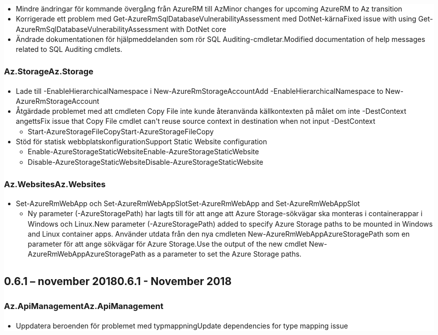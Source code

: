 * <span data-ttu-id="70591-245">Mindre ändringar för kommande övergång från AzureRM till Az</span><span class="sxs-lookup"><span data-stu-id="70591-245">Minor changes for upcoming AzureRM to Az transition</span></span>
* <span data-ttu-id="70591-246">Korrigerade ett problem med Get-AzureRmSqlDatabaseVulnerabilityAssessment med DotNet-kärna</span><span class="sxs-lookup"><span data-stu-id="70591-246">Fixed issue with using Get-AzureRmSqlDatabaseVulnerabilityAssessment with DotNet core</span></span>
* <span data-ttu-id="70591-247">Ändrade dokumentationen för hjälpmeddelanden som rör SQL Auditing-cmdletar.</span><span class="sxs-lookup"><span data-stu-id="70591-247">Modified documentation of help messages related to SQL Auditing cmdlets.</span></span>

### <a name="azstorage"></a><span data-ttu-id="70591-248">Az.Storage</span><span class="sxs-lookup"><span data-stu-id="70591-248">Az.Storage</span></span>

* <span data-ttu-id="70591-249">Lade till -EnableHierarchicalNamespace i New-AzureRmStorageAccount</span><span class="sxs-lookup"><span data-stu-id="70591-249">Add -EnableHierarchicalNamespace to New-AzureRmStorageAccount</span></span>
* <span data-ttu-id="70591-250">Åtgärdade problemet med att cmdleten Copy File inte kunde återanvända källkontexten på målet om inte -DestContext angetts</span><span class="sxs-lookup"><span data-stu-id="70591-250">Fix issue that Copy File cmdlet can't reuse source context in destination when not input -DestContext</span></span>
    - <span data-ttu-id="70591-251">Start-AzureStorageFileCopy</span><span class="sxs-lookup"><span data-stu-id="70591-251">Start-AzureStorageFileCopy</span></span>
* <span data-ttu-id="70591-252">Stöd för statisk webbplatskonfiguration</span><span class="sxs-lookup"><span data-stu-id="70591-252">Support Static Website configuration</span></span>
    - <span data-ttu-id="70591-253">Enable-AzureStorageStaticWebsite</span><span class="sxs-lookup"><span data-stu-id="70591-253">Enable-AzureStorageStaticWebsite</span></span>
    - <span data-ttu-id="70591-254">Disable-AzureStorageStaticWebsite</span><span class="sxs-lookup"><span data-stu-id="70591-254">Disable-AzureStorageStaticWebsite</span></span>

### <a name="azwebsites"></a><span data-ttu-id="70591-255">Az.Websites</span><span class="sxs-lookup"><span data-stu-id="70591-255">Az.Websites</span></span>

* <span data-ttu-id="70591-256">Set-AzureRmWebApp och Set-AzureRmWebAppSlot</span><span class="sxs-lookup"><span data-stu-id="70591-256">Set-AzureRmWebApp and Set-AzureRmWebAppSlot</span></span> 
    - <span data-ttu-id="70591-257">Ny parameter (-AzureStoragePath) har lagts till för att ange att Azure Storage-sökvägar ska monteras i containerappar i Windows och Linux.</span><span class="sxs-lookup"><span data-stu-id="70591-257">New parameter (-AzureStoragePath) added to specify Azure Storage paths to be mounted in Windows and Linux container apps.</span></span> <span data-ttu-id="70591-258">Använder utdata från den nya cmdleten New-AzureRmWebAppAzureStoragePath som en parameter för att ange sökvägar för Azure Storage.</span><span class="sxs-lookup"><span data-stu-id="70591-258">Use the output of the new cmdlet New-AzureRmWebAppAzureStoragePath as a parameter to set the Azure Storage paths.</span></span>

## <a name="061---november-2018"></a><span data-ttu-id="70591-259">0.6.1 – november 2018</span><span class="sxs-lookup"><span data-stu-id="70591-259">0.6.1 - November 2018</span></span>

### <a name="azapimanagement"></a><span data-ttu-id="70591-260">Az.ApiManagement</span><span class="sxs-lookup"><span data-stu-id="70591-260">Az.ApiManagement</span></span>
* <span data-ttu-id="70591-261">Uppdatera beroenden för problemet med typmappning</span><span class="sxs-lookup"><span data-stu-id="70591-261">Update dependencies for type mapping issue</span></span>
